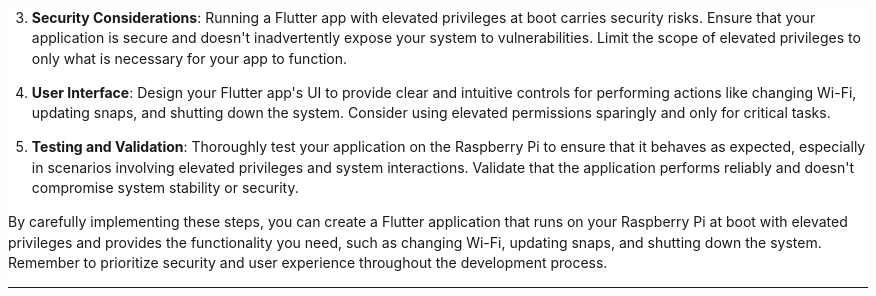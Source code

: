 3. **Security Considerations**: Running a Flutter app with elevated privileges at boot carries security risks. Ensure that your application is secure and doesn't inadvertently expose your system to vulnerabilities. Limit the scope of elevated privileges to only what is necessary for your app to function.

4. **User Interface**: Design your Flutter app's UI to provide clear and intuitive controls for performing actions like changing Wi-Fi, updating snaps, and shutting down the system. Consider using elevated permissions sparingly and only for critical tasks.

5. **Testing and Validation**: Thoroughly test your application on the Raspberry Pi to ensure that it behaves as expected, especially in scenarios involving elevated privileges and system interactions. Validate that the application performs reliably and doesn't compromise system stability or security.

By carefully implementing these steps, you can create a Flutter application that runs on your Raspberry Pi at boot with elevated privileges and provides the functionality you need, such as changing Wi-Fi, updating snaps, and shutting down the system. Remember to prioritize security and user experience throughout the development process.

---
